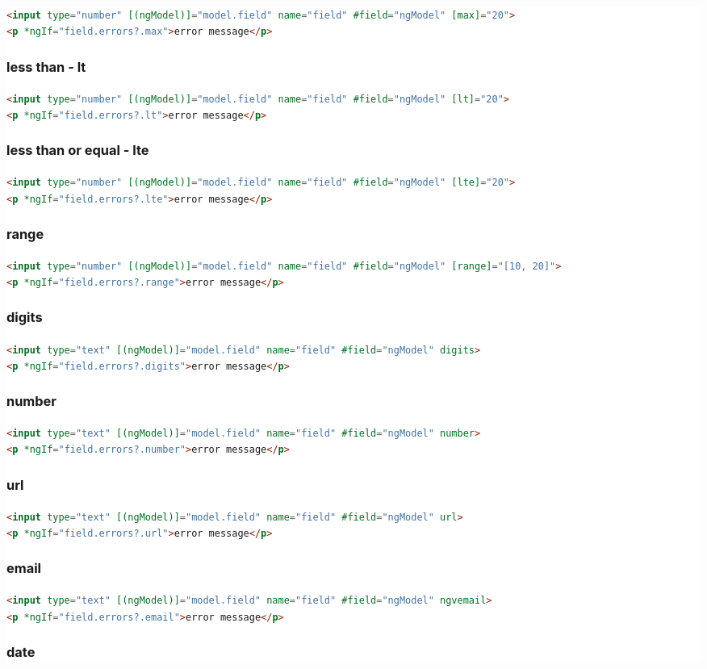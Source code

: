 ```html
<input type="number" [(ngModel)]="model.field" name="field" #field="ngModel" [max]="20">
<p *ngIf="field.errors?.max">error message</p>
```

### less than - lt

```html
<input type="number" [(ngModel)]="model.field" name="field" #field="ngModel" [lt]="20">
<p *ngIf="field.errors?.lt">error message</p>
```

### less than or equal - lte

```html
<input type="number" [(ngModel)]="model.field" name="field" #field="ngModel" [lte]="20">
<p *ngIf="field.errors?.lte">error message</p>
```

### range

```html
<input type="number" [(ngModel)]="model.field" name="field" #field="ngModel" [range]="[10, 20]">
<p *ngIf="field.errors?.range">error message</p>
```

### digits

```html
<input type="text" [(ngModel)]="model.field" name="field" #field="ngModel" digits>
<p *ngIf="field.errors?.digits">error message</p>
```

### number

```html
<input type="text" [(ngModel)]="model.field" name="field" #field="ngModel" number>
<p *ngIf="field.errors?.number">error message</p>
```

### url

```html
<input type="text" [(ngModel)]="model.field" name="field" #field="ngModel" url>
<p *ngIf="field.errors?.url">error message</p>
```

### email

```html
<input type="text" [(ngModel)]="model.field" name="field" #field="ngModel" ngvemail>
<p *ngIf="field.errors?.email">error message</p>
```

### date
